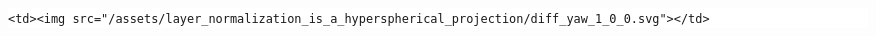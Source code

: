     <td><img src="/assets/layer_normalization_is_a_hyperspherical_projection/diff_yaw_1_0_0.svg"></td>